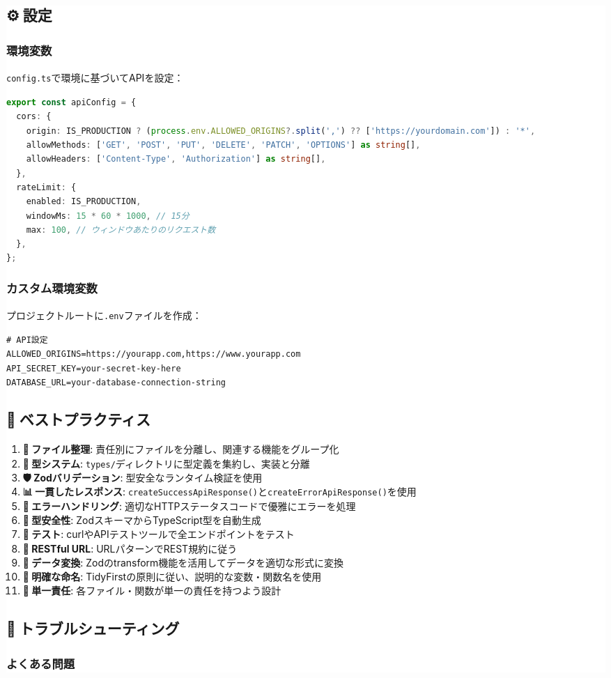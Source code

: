 ## ⚙️ 設定

### 環境変数

`config.ts`で環境に基づいてAPIを設定：

```typescript
export const apiConfig = {
  cors: {
    origin: IS_PRODUCTION ? (process.env.ALLOWED_ORIGINS?.split(',') ?? ['https://yourdomain.com']) : '*',
    allowMethods: ['GET', 'POST', 'PUT', 'DELETE', 'PATCH', 'OPTIONS'] as string[],
    allowHeaders: ['Content-Type', 'Authorization'] as string[],
  },
  rateLimit: {
    enabled: IS_PRODUCTION,
    windowMs: 15 * 60 * 1000, // 15分
    max: 100, // ウィンドウあたりのリクエスト数
  },
};
```

### カスタム環境変数

プロジェクトルートに`.env`ファイルを作成：

```env
# API設定
ALLOWED_ORIGINS=https://yourapp.com,https://www.yourapp.com
API_SECRET_KEY=your-secret-key-here
DATABASE_URL=your-database-connection-string
```

## 🎯 ベストプラクティス

1. **📁 ファイル整理**: 責任別にファイルを分離し、関連する機能をグループ化
2. **🔧 型システム**: `types/`ディレクトリに型定義を集約し、実装と分離
3. **🛡️ Zodバリデーション**: 型安全なランタイム検証を使用
4. **📊 一貫したレスポンス**: `createSuccessApiResponse()`と`createErrorApiResponse()`を使用
5. **🚨 エラーハンドリング**: 適切なHTTPステータスコードで優雅にエラーを処理
6. **📝 型安全性**: ZodスキーマからTypeScript型を自動生成
7. **🧪 テスト**: curlやAPIテストツールで全エンドポイントをテスト
8. **🔗 RESTful URL**: URLパターンでREST規約に従う
9. **🔄 データ変換**: Zodのtransform機能を活用してデータを適切な形式に変換
10. **📛 明確な命名**: TidyFirstの原則に従い、説明的な変数・関数名を使用
11. **🔧 単一責任**: 各ファイル・関数が単一の責任を持つよう設計

## 🚨 トラブルシューティング

### よくある問題
